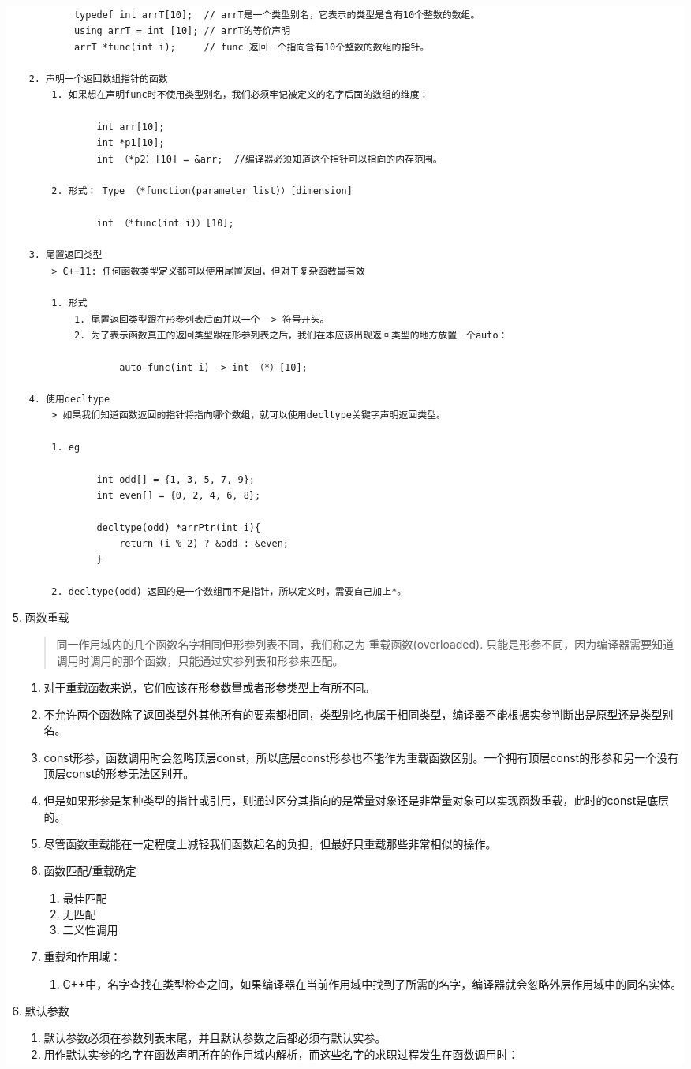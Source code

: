                 typedef int arrT[10];  // arrT是一个类型别名，它表示的类型是含有10个整数的数组。
                using arrT = int [10]; // arrT的等价声明
                arrT *func(int i);     // func 返回一个指向含有10个整数的数组的指针。

        2. 声明一个返回数组指针的函数
            1. 如果想在声明func时不使用类型别名，我们必须牢记被定义的名字后面的数组的维度：

                    int arr[10];
                    int *p1[10];
                    int （*p2）[10] = &arr;  //编译器必须知道这个指针可以指向的内存范围。

            2. 形式： Type （*function(parameter_list)）[dimension]

                    int （*func(int i)）[10];

        3. 尾置返回类型
            > C++11: 任何函数类型定义都可以使用尾置返回，但对于复杂函数最有效

            1. 形式
                1. 尾置返回类型跟在形参列表后面并以一个 -> 符号开头。
                2. 为了表示函数真正的返回类型跟在形参列表之后，我们在本应该出现返回类型的地方放置一个auto：

                        auto func(int i) -> int （*）[10];

        4. 使用decltype
            > 如果我们知道函数返回的指针将指向哪个数组，就可以使用decltype关键字声明返回类型。

            1. eg

                    int odd[] = {1, 3, 5, 7, 9};
                    int even[] = {0, 2, 4, 6, 8};
                    
                    decltype(odd) *arrPtr(int i){
                        return (i % 2) ? &odd : &even;
                    }

            2. decltype(odd) 返回的是一个数组而不是指针，所以定义时，需要自己加上*。

5. 函数重载
    > 同一作用域内的几个函数名字相同但形参列表不同，我们称之为 重载函数(overloaded). 只能是形参不同，因为编译器需要知道调用时调用的那个函数，只能通过实参列表和形参来匹配。 

    1. 对于重载函数来说，它们应该在形参数量或者形参类型上有所不同。
    2. 不允许两个函数除了返回类型外其他所有的要素都相同，类型别名也属于相同类型，编译器不能根据实参判断出是原型还是类型别名。
    3. const形参，函数调用时会忽略顶层const，所以底层const形参也不能作为重载函数区别。一个拥有顶层const的形参和另一个没有顶层const的形参无法区别开。
    4. 但是如果形参是某种类型的指针或引用，则通过区分其指向的是常量对象还是非常量对象可以实现函数重载，此时的const是底层的。
    5. 尽管函数重载能在一定程度上减轻我们函数起名的负担，但最好只重载那些非常相似的操作。

    5. 函数匹配/重载确定
        1. 最佳匹配
        2. 无匹配
        3. 二义性调用

    6. 重载和作用域：
        1. C++中，名字查找在类型检查之间，如果编译器在当前作用域中找到了所需的名字，编译器就会忽略外层作用域中的同名实体。

6. 默认参数
    1. 默认参数必须在参数列表末尾，并且默认参数之后都必须有默认实参。
    2. 用作默认实参的名字在函数声明所在的作用域内解析，而这些名字的求职过程发生在函数调用时：
        